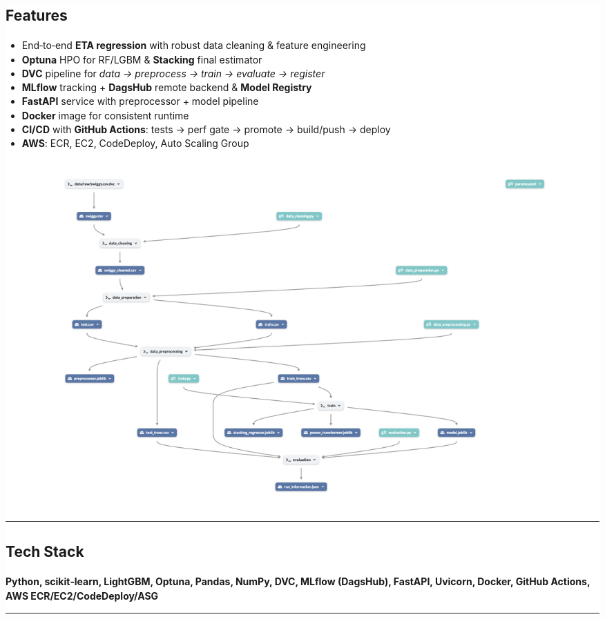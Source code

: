 
## Features

- End‑to‑end **ETA regression** with robust data cleaning & feature engineering
- **Optuna** HPO for RF/LGBM & **Stacking** final estimator
- **DVC** pipeline for *data → preprocess → train → evaluate → register*
- **MLflow** tracking + **DagsHub** remote backend & **Model Registry**
- **FastAPI** service with preprocessor + model pipeline
- **Docker** image for consistent runtime
- **CI/CD** with **GitHub Actions**: tests → perf gate → promote → build/push → deploy
- **AWS**: ECR, EC2, CodeDeploy, Auto Scaling Group

<p align="center">
  <img src="docs/images/dvc_pipeline.png" alt="DVC pipeline graph" width="750">
</p>

---

## Tech Stack

**Python, scikit‑learn, LightGBM, Optuna, Pandas, NumPy, DVC, MLflow (DagsHub), FastAPI, Uvicorn, Docker, GitHub Actions, AWS ECR/EC2/CodeDeploy/ASG**

---